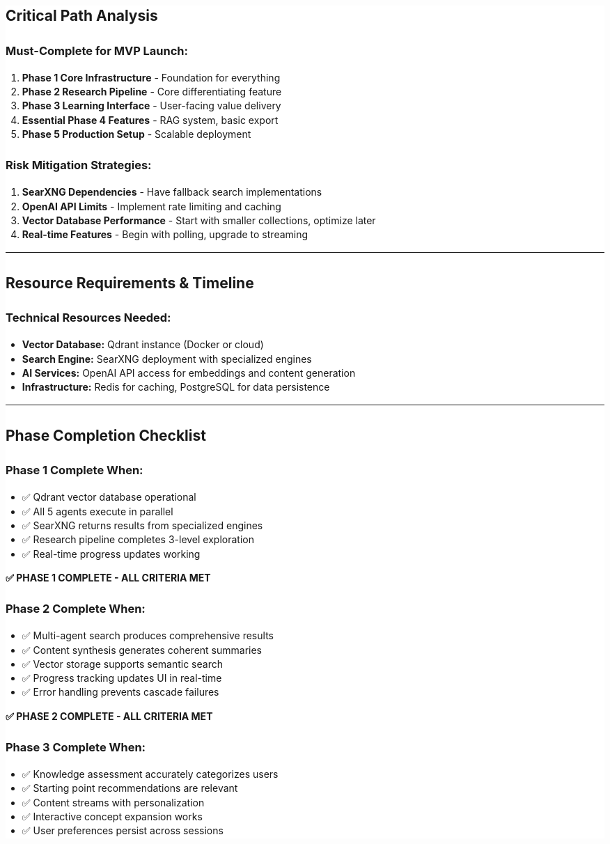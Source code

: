 ## Critical Path Analysis

### Must-Complete for MVP Launch:
1. **Phase 1 Core Infrastructure** - Foundation for everything
2. **Phase 2 Research Pipeline** - Core differentiating feature
3. **Phase 3 Learning Interface** - User-facing value delivery
4. **Essential Phase 4 Features** - RAG system, basic export
5. **Phase 5 Production Setup** - Scalable deployment

### Risk Mitigation Strategies:
1. **SearXNG Dependencies** - Have fallback search implementations
2. **OpenAI API Limits** - Implement rate limiting and caching
3. **Vector Database Performance** - Start with smaller collections, optimize later
4. **Real-time Features** - Begin with polling, upgrade to streaming

---

## Resource Requirements & Timeline

### Technical Resources Needed:
- **Vector Database:** Qdrant instance (Docker or cloud)
- **Search Engine:** SearXNG deployment with specialized engines
- **AI Services:** OpenAI API access for embeddings and content generation
- **Infrastructure:** Redis for caching, PostgreSQL for data persistence

---

## Phase Completion Checklist

### Phase 1 Complete When:
- ✅ Qdrant vector database operational
- ✅ All 5 agents execute in parallel
- ✅ SearXNG returns results from specialized engines
- ✅ Research pipeline completes 3-level exploration
- ✅ Real-time progress updates working

**✅ PHASE 1 COMPLETE - ALL CRITERIA MET**

### Phase 2 Complete When:
- ✅ Multi-agent search produces comprehensive results
- ✅ Content synthesis generates coherent summaries
- ✅ Vector storage supports semantic search
- ✅ Progress tracking updates UI in real-time
- ✅ Error handling prevents cascade failures

**✅ PHASE 2 COMPLETE - ALL CRITERIA MET**

### Phase 3 Complete When:
- ✅ Knowledge assessment accurately categorizes users
- ✅ Starting point recommendations are relevant
- ✅ Content streams with personalization
- ✅ Interactive concept expansion works
- ✅ User preferences persist across sessions
